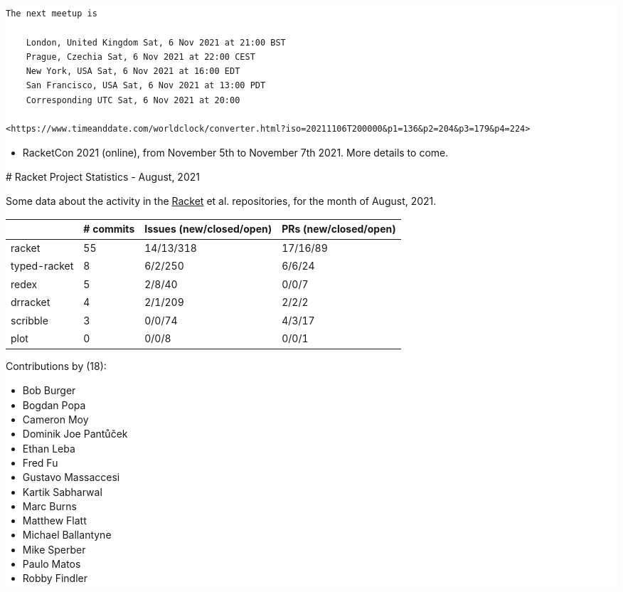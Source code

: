     The next meetup is

        London, United Kingdom Sat, 6 Nov 2021 at 21:00 BST
        Prague, Czechia Sat, 6 Nov 2021 at 22:00 CEST
        New York, USA Sat, 6 Nov 2021 at 16:00 EDT
        San Francisco, USA Sat, 6 Nov 2021 at 13:00 PDT
        Corresponding UTC Sat, 6 Nov 2021 at 20:00

    <https://www.timeanddate.com/worldclock/converter.html?iso=20211106T200000&p1=136&p2=204&p3=179&p4=224>
    
* RacketCon 2021 (online), from November 5th to November 7th 2021. More details to come.

<div id='stats-aug'/>
# Racket Project Statistics - August, 2021

Some data about the activity in the [Racket](https://github.com/racket) et al. repositories, for the month of August, 2021.































<div class="table-wrapper">
<table class="fl-table">
<thead>
<tr><th></th><th># commits</th><th>Issues (new/closed/open)</th><th>PRs (new/closed/open)</th></tr>
</thead>
<tr><td>racket</td><td>55</td>           <td>14/13/318</td>        <td>17/16/89</td></tr>
<tr><td>typed-racket</td><td>8</td>      <td>6/2/250</td>          <td>6/6/24</td></tr>
<tr><td>redex</td><td>5</td>             <td>2/8/40</td>           <td>0/0/7</td></tr>
<tr><td>drracket</td><td>4</td>          <td>2/1/209</td>          <td>2/2/2</td></tr>
<tr><td>scribble</td><td>3</td>          <td>0/0/74</td>           <td>4/3/17</td></tr>
<tr><td>plot</td><td>0</td>              <td>0/0/8</td>            <td>0/0/1</td></tr>
</table>
</div>

Contributions by (18):

* Bob Burger
* Bogdan Popa
* Cameron Moy
* Dominik Joe Pantůček
* Ethan Leba
* Fred Fu
* Gustavo Massaccesi
* Kartik Sabharwal
* Marc Burns
* Matthew Flatt
* Michael Ballantyne
* Mike Sperber
* Paulo Matos
* Robby Findler